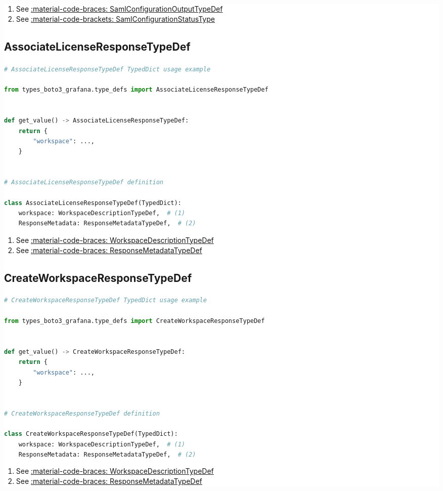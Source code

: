 1. See [:material-code-braces: SamlConfigurationOutputTypeDef](./type_defs.md#samlconfigurationoutputtypedef)
2. See [:material-code-brackets: SamlConfigurationStatusType](./literals.md#samlconfigurationstatustype)

## AssociateLicenseResponseTypeDef

```python
# AssociateLicenseResponseTypeDef TypedDict usage example

from types_boto3_grafana.type_defs import AssociateLicenseResponseTypeDef


def get_value() -> AssociateLicenseResponseTypeDef:
    return {
        "workspace": ...,
    }


# AssociateLicenseResponseTypeDef definition

class AssociateLicenseResponseTypeDef(TypedDict):
    workspace: WorkspaceDescriptionTypeDef,  # (1)
    ResponseMetadata: ResponseMetadataTypeDef,  # (2)
```

1. See [:material-code-braces: WorkspaceDescriptionTypeDef](./type_defs.md#workspacedescriptiontypedef)
2. See [:material-code-braces: ResponseMetadataTypeDef](./type_defs.md#responsemetadatatypedef)

## CreateWorkspaceResponseTypeDef

```python
# CreateWorkspaceResponseTypeDef TypedDict usage example

from types_boto3_grafana.type_defs import CreateWorkspaceResponseTypeDef


def get_value() -> CreateWorkspaceResponseTypeDef:
    return {
        "workspace": ...,
    }


# CreateWorkspaceResponseTypeDef definition

class CreateWorkspaceResponseTypeDef(TypedDict):
    workspace: WorkspaceDescriptionTypeDef,  # (1)
    ResponseMetadata: ResponseMetadataTypeDef,  # (2)
```

1. See [:material-code-braces: WorkspaceDescriptionTypeDef](./type_defs.md#workspacedescriptiontypedef)
2. See [:material-code-braces: ResponseMetadataTypeDef](./type_defs.md#responsemetadatatypedef)
